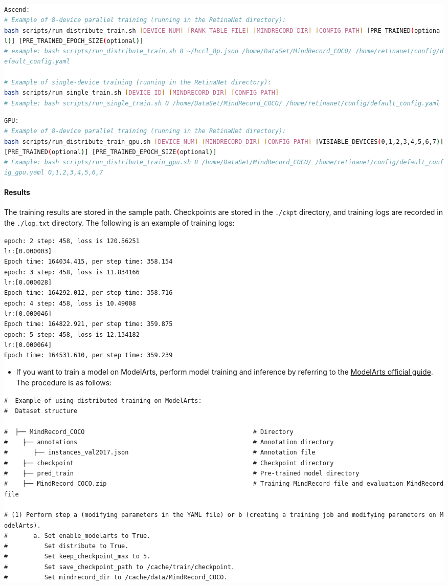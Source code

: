 ```bash
Ascend:
# Example of 8-device parallel training (running in the RetinaNet directory):
bash scripts/run_distribute_train.sh [DEVICE_NUM] [RANK_TABLE_FILE] [MINDRECORD_DIR] [CONFIG_PATH] [PRE_TRAINED(optional)] [PRE_TRAINED_EPOCH_SIZE(optional)]
# example: bash scripts/run_distribute_train.sh 8 ~/hccl_8p.json /home/DataSet/MindRecord_COCO/ /home/retinanet/config/default_config.yaml

# Example of single-device training (running in the RetinaNet directory):
bash scripts/run_single_train.sh [DEVICE_ID] [MINDRECORD_DIR] [CONFIG_PATH]
# Example: bash scripts/run_single_train.sh 0 /home/DataSet/MindRecord_COCO/ /home/retinanet/config/default_config.yaml
```

```bash
GPU:
# Example of 8-device parallel training (running in the RetinaNet directory):
bash scripts/run_distribute_train_gpu.sh [DEVICE_NUM] [MINDRECORD_DIR] [CONFIG_PATH] [VISIABLE_DEVICES(0,1,2,3,4,5,6,7)] [PRE_TRAINED(optional)] [PRE_TRAINED_EPOCH_SIZE(optional)]
# Example: bash scripts/run_distribute_train_gpu.sh 8 /home/DataSet/MindRecord_COCO/ /home/retinanet/config/default_config_gpu.yaml 0,1,2,3,4,5,6,7
```

#### Results

The training results are stored in the sample path. Checkpoints are stored in the `./ckpt` directory, and training logs are recorded in the `./log.txt` directory. The following is an example of training logs:

```Training logs
epoch: 2 step: 458, loss is 120.56251
lr:[0.000003]
Epoch time: 164034.415, per step time: 358.154
epoch: 3 step: 458, loss is 11.834166
lr:[0.000028]
Epoch time: 164292.012, per step time: 358.716
epoch: 4 step: 458, loss is 10.49008
lr:[0.000046]
Epoch time: 164822.921, per step time: 359.875
epoch: 5 step: 458, loss is 12.134182
lr:[0.000064]
Epoch time: 164531.610, per step time: 359.239
```

- If you want to train a model on ModelArts, perform model training and inference by referring to the [ModelArts official guide](https://support.huaweicloud.com/modelarts/). The procedure is as follows:

```ModelArts
#  Example of using distributed training on ModelArts:
#  Dataset structure

#  ├── MindRecord_COCO                                              # Directory
#    ├── annotations                                                # Annotation directory
#       ├── instances_val2017.json                                  # Annotation file
#    ├── checkpoint                                                 # Checkpoint directory
#    ├── pred_train                                                 # Pre-trained model directory
#    ├── MindRecord_COCO.zip                                        # Training MindRecord file and evaluation MindRecord file

# (1) Perform step a (modifying parameters in the YAML file) or b (creating a training job and modifying parameters on ModelArts).
#       a. Set enable_modelarts to True.
#          Set distribute to True.
#          Set keep_checkpoint_max to 5.
#          Set save_checkpoint_path to /cache/train/checkpoint.
#          Set mindrecord_dir to /cache/data/MindRecord_COCO.
```